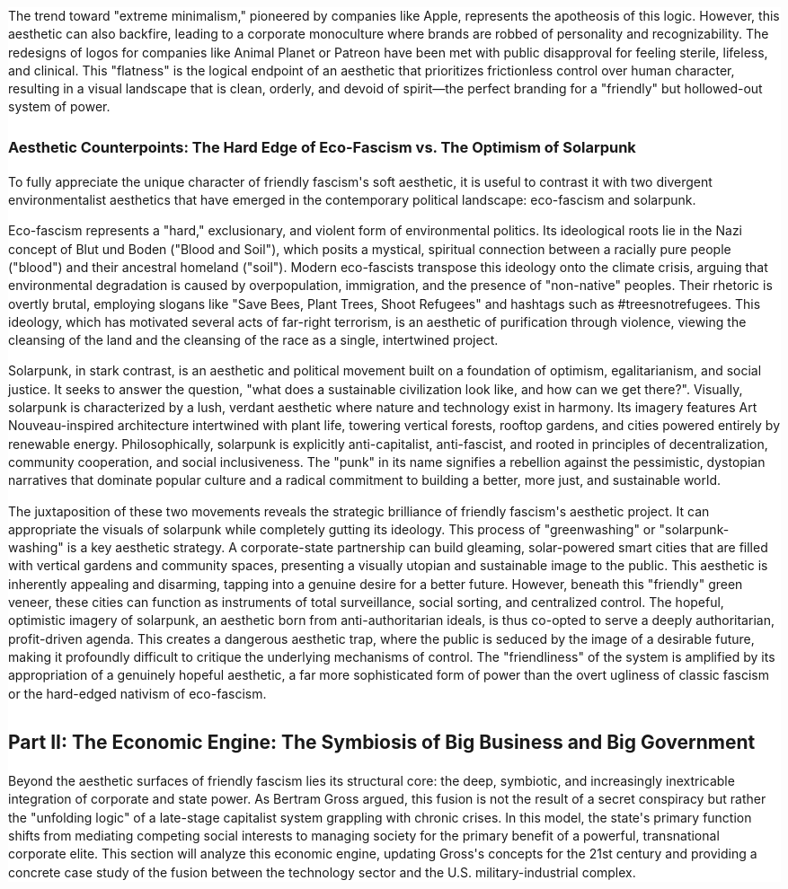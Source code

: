 The trend toward "extreme minimalism," pioneered by companies like Apple, represents the apotheosis of this logic. However, this aesthetic can also backfire, leading to a corporate monoculture where brands are robbed of personality and recognizability. The redesigns of logos for companies like Animal Planet or Patreon have been met with public disapproval for feeling sterile, lifeless, and clinical. This "flatness" is the logical endpoint of an aesthetic that prioritizes frictionless control over human character, resulting in a visual landscape that is clean, orderly, and devoid of spirit—the perfect branding for a "friendly" but hollowed-out system of power.

### Aesthetic Counterpoints: The Hard Edge of Eco-Fascism vs. The Optimism of Solarpunk
To fully appreciate the unique character of friendly fascism's soft aesthetic, it is useful to contrast it with two divergent environmentalist aesthetics that have emerged in the contemporary political landscape: eco-fascism and solarpunk.

Eco-fascism represents a "hard," exclusionary, and violent form of environmental politics. Its ideological roots lie in the Nazi concept of Blut und Boden ("Blood and Soil"), which posits a mystical, spiritual connection between a racially pure people ("blood") and their ancestral homeland ("soil"). Modern eco-fascists transpose this ideology onto the climate crisis, arguing that environmental degradation is caused by overpopulation, immigration, and the presence of "non-native" peoples. Their rhetoric is overtly brutal, employing slogans like "Save Bees, Plant Trees, Shoot Refugees" and hashtags such as #treesnotrefugees. This ideology, which has motivated several acts of far-right terrorism, is an aesthetic of purification through violence, viewing the cleansing of the land and the cleansing of the race as a single, intertwined project.

Solarpunk, in stark contrast, is an aesthetic and political movement built on a foundation of optimism, egalitarianism, and social justice. It seeks to answer the question, "what does a sustainable civilization look like, and how can we get there?". Visually, solarpunk is characterized by a lush, verdant aesthetic where nature and technology exist in harmony. Its imagery features Art Nouveau-inspired architecture intertwined with plant life, towering vertical forests, rooftop gardens, and cities powered entirely by renewable energy. Philosophically, solarpunk is explicitly anti-capitalist, anti-fascist, and rooted in principles of decentralization, community cooperation, and social inclusiveness. The "punk" in its name signifies a rebellion against the pessimistic, dystopian narratives that dominate popular culture and a radical commitment to building a better, more just, and sustainable world.

The juxtaposition of these two movements reveals the strategic brilliance of friendly fascism's aesthetic project. It can appropriate the visuals of solarpunk while completely gutting its ideology. This process of "greenwashing" or "solarpunk-washing" is a key aesthetic strategy. A corporate-state partnership can build gleaming, solar-powered smart cities that are filled with vertical gardens and community spaces, presenting a visually utopian and sustainable image to the public. This aesthetic is inherently appealing and disarming, tapping into a genuine desire for a better future. However, beneath this "friendly" green veneer, these cities can function as instruments of total surveillance, social sorting, and centralized control. The hopeful, optimistic imagery of solarpunk, an aesthetic born from anti-authoritarian ideals, is thus co-opted to serve a deeply authoritarian, profit-driven agenda. This creates a dangerous aesthetic trap, where the public is seduced by the image of a desirable future, making it profoundly difficult to critique the underlying mechanisms of control. The "friendliness" of the system is amplified by its appropriation of a genuinely hopeful aesthetic, a far more sophisticated form of power than the overt ugliness of classic fascism or the hard-edged nativism of eco-fascism.

## Part II: The Economic Engine: The Symbiosis of Big Business and Big Government
Beyond the aesthetic surfaces of friendly fascism lies its structural core: the deep, symbiotic, and increasingly inextricable integration of corporate and state power. As Bertram Gross argued, this fusion is not the result of a secret conspiracy but rather the "unfolding logic" of a late-stage capitalist system grappling with chronic crises. In this model, the state's primary function shifts from mediating competing social interests to managing society for the primary benefit of a powerful, transnational corporate elite. This section will analyze this economic engine, updating Gross's concepts for the 21st century and providing a concrete case study of the fusion between the technology sector and the U.S. military-industrial complex.

